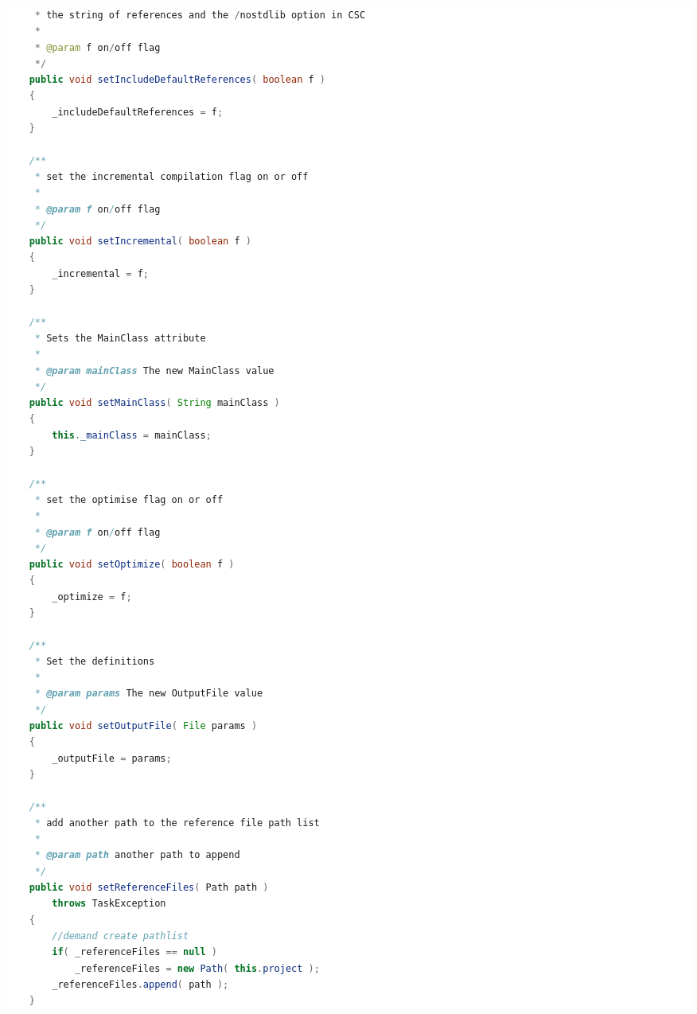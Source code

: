 ```java
     * the string of references and the /nostdlib option in CSC
     *
     * @param f on/off flag
     */
    public void setIncludeDefaultReferences( boolean f )
    {
        _includeDefaultReferences = f;
    }

    /**
     * set the incremental compilation flag on or off
     *
     * @param f on/off flag
     */
    public void setIncremental( boolean f )
    {
        _incremental = f;
    }

    /**
     * Sets the MainClass attribute
     *
     * @param mainClass The new MainClass value
     */
    public void setMainClass( String mainClass )
    {
        this._mainClass = mainClass;
    }

    /**
     * set the optimise flag on or off
     *
     * @param f on/off flag
     */
    public void setOptimize( boolean f )
    {
        _optimize = f;
    }

    /**
     * Set the definitions
     *
     * @param params The new OutputFile value
     */
    public void setOutputFile( File params )
    {
        _outputFile = params;
    }

    /**
     * add another path to the reference file path list
     *
     * @param path another path to append
     */
    public void setReferenceFiles( Path path )
        throws TaskException
    {
        //demand create pathlist
        if( _referenceFiles == null )
            _referenceFiles = new Path( this.project );
        _referenceFiles.append( path );
    }

```
